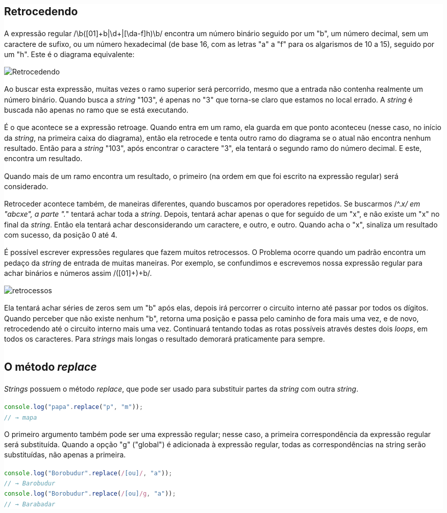 ## Retrocedendo

A expressão regular /\b([01]+b|\d+|[\da-f]h)\b/ encontra um número binário seguido por um "b", um número decimal, sem um caractere de sufixo, ou um número hexadecimal (de base 16, com as letras "a" a "f" para os algarismos de 10 a 15), seguido por um "h". Este é o diagrama equivalente:

![Retrocedendo](../img/re_number.svg)

Ao buscar esta expressão, muitas vezes o ramo superior será percorrido, mesmo que a entrada não contenha realmente um número binário. Quando busca a _string_ "103", é apenas no "3" que torna-se claro que estamos no local errado. A _string_ é buscada não apenas no ramo que se está executando.

É o que acontece se a expressão retroage. Quando entra em um ramo, ela guarda em que ponto aconteceu (nesse caso, no início da _string_, na primeira caixa do diagrama), então ela retrocede e tenta outro ramo do diagrama se o atual não encontra nenhum resultado. Então para a _string_ "103", após encontrar o caractere "3", ela tentará o segundo ramo do número decimal. E este, encontra um resultado.

Quando mais de um ramo encontra um resultado, o primeiro (na ordem em que foi escrito na expressão regular) será considerado.

Retroceder acontece também, de maneiras diferentes, quando buscamos por operadores repetidos. Se buscarmos /^._x/ em "abcxe", a parte "._" tentará achar toda a _string_. Depois, tentará achar apenas o que for seguido de um "x", e não existe um "x" no final da _string_. Então ela tentará achar desconsiderando um caractere, e outro, e outro. Quando acha o "x", sinaliza um resultado com sucesso, da posição 0 até 4.

É possível escrever expressões regulares que fazem muitos retrocessos. O Problema ocorre quando um padrão encontra um pedaço da _string_ de entrada de muitas maneiras. Por exemplo, se confundimos e escrevemos nossa expressão regular para achar binários e números assim /([01]+)+b/.

![retrocessos](../img/re_slow.svg)

Ela tentará achar séries de zeros sem um "b" após elas, depois irá percorrer o circuito interno até passar por todos os dígitos. Quando perceber que não existe nenhum "b", retorna uma posição e passa pelo caminho de fora mais uma vez, e de novo, retrocedendo até o circuito interno mais uma vez. Continuará tentando todas as rotas possíveis através destes dois _loops_, em todos os caracteres. Para _strings_ mais longas o resultado demorará praticamente para sempre.

## O método _replace_

_Strings_ possuem o método _replace_, que pode ser usado para substituir partes da _string_ com outra _string_.

```js
console.log("papa".replace("p", "m"));
// → mapa
```

O primeiro argumento também pode ser uma expressão regular; nesse caso, a primeira correspondência da expressão regular será substituída. Quando a opção "g" ("global") é adicionada à expressão regular, todas as correspondências na string serão substituídas, não apenas a primeira.

```js
console.log("Borobudur".replace(/[ou]/, "a"));
// → Barobudur
console.log("Borobudur".replace(/[ou]/g, "a"));
// → Barabadar
```
